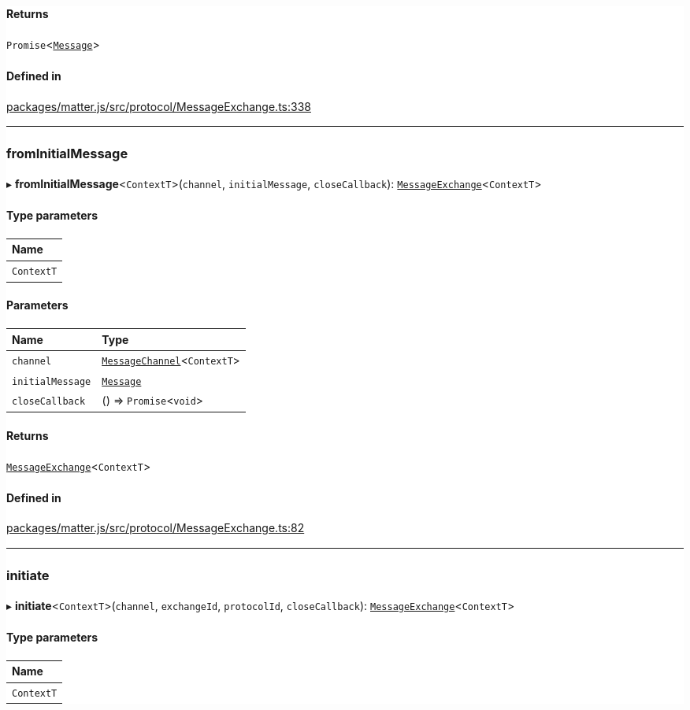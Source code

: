 #### Returns

`Promise`\<[`Message`](../interfaces/codec_export.Message.md)\>

#### Defined in

[packages/matter.js/src/protocol/MessageExchange.ts:338](https://github.com/project-chip/matter.js/blob/c0d55745d5279e16fdfaa7d2c564daa31e19c627/packages/matter.js/src/protocol/MessageExchange.ts#L338)

___

### fromInitialMessage

▸ **fromInitialMessage**\<`ContextT`\>(`channel`, `initialMessage`, `closeCallback`): [`MessageExchange`](protocol_export.MessageExchange.md)\<`ContextT`\>

#### Type parameters

| Name |
| :------ |
| `ContextT` |

#### Parameters

| Name | Type |
| :------ | :------ |
| `channel` | [`MessageChannel`](protocol_export.MessageChannel.md)\<`ContextT`\> |
| `initialMessage` | [`Message`](../interfaces/codec_export.Message.md) |
| `closeCallback` | () => `Promise`\<`void`\> |

#### Returns

[`MessageExchange`](protocol_export.MessageExchange.md)\<`ContextT`\>

#### Defined in

[packages/matter.js/src/protocol/MessageExchange.ts:82](https://github.com/project-chip/matter.js/blob/c0d55745d5279e16fdfaa7d2c564daa31e19c627/packages/matter.js/src/protocol/MessageExchange.ts#L82)

___

### initiate

▸ **initiate**\<`ContextT`\>(`channel`, `exchangeId`, `protocolId`, `closeCallback`): [`MessageExchange`](protocol_export.MessageExchange.md)\<`ContextT`\>

#### Type parameters

| Name |
| :------ |
| `ContextT` |
